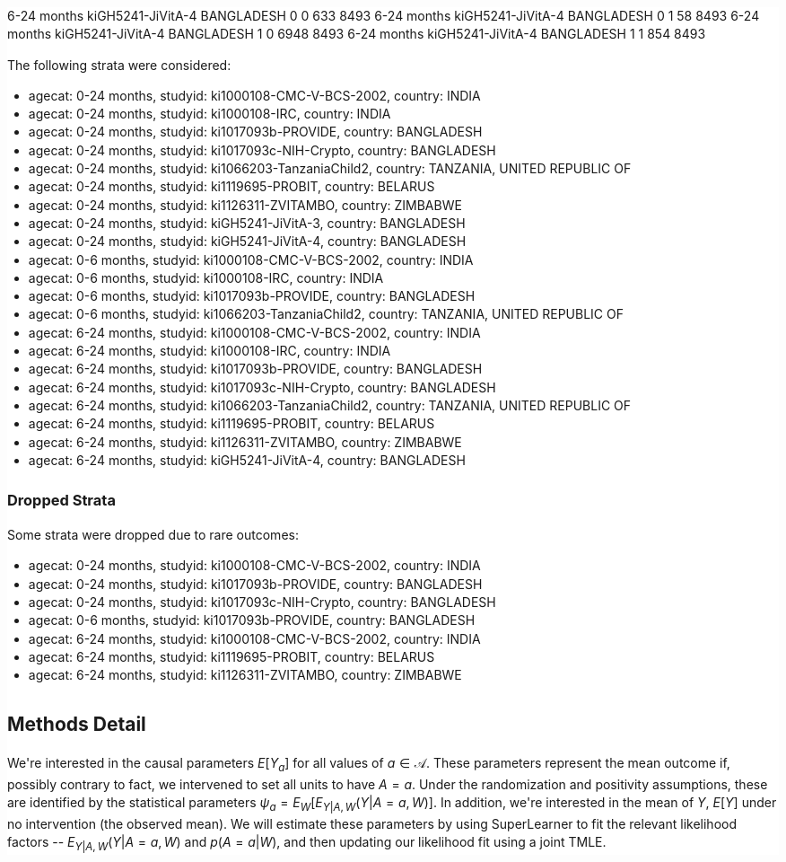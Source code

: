 6-24 months   kiGH5241-JiVitA-4          BANGLADESH                     0                  0      633    8493
6-24 months   kiGH5241-JiVitA-4          BANGLADESH                     0                  1       58    8493
6-24 months   kiGH5241-JiVitA-4          BANGLADESH                     1                  0     6948    8493
6-24 months   kiGH5241-JiVitA-4          BANGLADESH                     1                  1      854    8493


The following strata were considered:

* agecat: 0-24 months, studyid: ki1000108-CMC-V-BCS-2002, country: INDIA
* agecat: 0-24 months, studyid: ki1000108-IRC, country: INDIA
* agecat: 0-24 months, studyid: ki1017093b-PROVIDE, country: BANGLADESH
* agecat: 0-24 months, studyid: ki1017093c-NIH-Crypto, country: BANGLADESH
* agecat: 0-24 months, studyid: ki1066203-TanzaniaChild2, country: TANZANIA, UNITED REPUBLIC OF
* agecat: 0-24 months, studyid: ki1119695-PROBIT, country: BELARUS
* agecat: 0-24 months, studyid: ki1126311-ZVITAMBO, country: ZIMBABWE
* agecat: 0-24 months, studyid: kiGH5241-JiVitA-3, country: BANGLADESH
* agecat: 0-24 months, studyid: kiGH5241-JiVitA-4, country: BANGLADESH
* agecat: 0-6 months, studyid: ki1000108-CMC-V-BCS-2002, country: INDIA
* agecat: 0-6 months, studyid: ki1000108-IRC, country: INDIA
* agecat: 0-6 months, studyid: ki1017093b-PROVIDE, country: BANGLADESH
* agecat: 0-6 months, studyid: ki1066203-TanzaniaChild2, country: TANZANIA, UNITED REPUBLIC OF
* agecat: 6-24 months, studyid: ki1000108-CMC-V-BCS-2002, country: INDIA
* agecat: 6-24 months, studyid: ki1000108-IRC, country: INDIA
* agecat: 6-24 months, studyid: ki1017093b-PROVIDE, country: BANGLADESH
* agecat: 6-24 months, studyid: ki1017093c-NIH-Crypto, country: BANGLADESH
* agecat: 6-24 months, studyid: ki1066203-TanzaniaChild2, country: TANZANIA, UNITED REPUBLIC OF
* agecat: 6-24 months, studyid: ki1119695-PROBIT, country: BELARUS
* agecat: 6-24 months, studyid: ki1126311-ZVITAMBO, country: ZIMBABWE
* agecat: 6-24 months, studyid: kiGH5241-JiVitA-4, country: BANGLADESH

### Dropped Strata

Some strata were dropped due to rare outcomes:

* agecat: 0-24 months, studyid: ki1000108-CMC-V-BCS-2002, country: INDIA
* agecat: 0-24 months, studyid: ki1017093b-PROVIDE, country: BANGLADESH
* agecat: 0-24 months, studyid: ki1017093c-NIH-Crypto, country: BANGLADESH
* agecat: 0-6 months, studyid: ki1017093b-PROVIDE, country: BANGLADESH
* agecat: 6-24 months, studyid: ki1000108-CMC-V-BCS-2002, country: INDIA
* agecat: 6-24 months, studyid: ki1119695-PROBIT, country: BELARUS
* agecat: 6-24 months, studyid: ki1126311-ZVITAMBO, country: ZIMBABWE

## Methods Detail

We're interested in the causal parameters $E[Y_a]$ for all values of $a \in \mathcal{A}$. These parameters represent the mean outcome if, possibly contrary to fact, we intervened to set all units to have $A=a$. Under the randomization and positivity assumptions, these are identified by the statistical parameters $\psi_a=E_W[E_{Y|A,W}(Y|A=a,W)]$.  In addition, we're interested in the mean of $Y$, $E[Y]$ under no intervention (the observed mean). We will estimate these parameters by using SuperLearner to fit the relevant likelihood factors -- $E_{Y|A,W}(Y|A=a,W)$ and $p(A=a|W)$, and then updating our likelihood fit using a joint TMLE.
